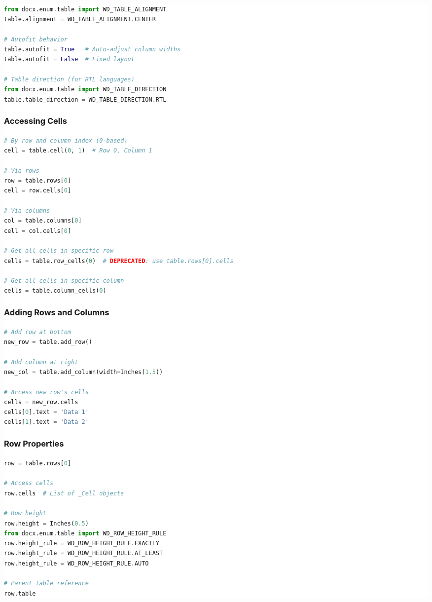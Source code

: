 ```python
from docx.enum.table import WD_TABLE_ALIGNMENT
table.alignment = WD_TABLE_ALIGNMENT.CENTER

# Autofit behavior
table.autofit = True   # Auto-adjust column widths
table.autofit = False  # Fixed layout

# Table direction (for RTL languages)
from docx.enum.table import WD_TABLE_DIRECTION
table.table_direction = WD_TABLE_DIRECTION.RTL
```

### Accessing Cells

```python
# By row and column index (0-based)
cell = table.cell(0, 1)  # Row 0, Column 1

# Via rows
row = table.rows[0]
cell = row.cells[0]

# Via columns
col = table.columns[0]
cell = col.cells[0]

# Get all cells in specific row
cells = table.row_cells(0)  # DEPRECATED: use table.rows[0].cells

# Get all cells in specific column
cells = table.column_cells(0)
```

### Adding Rows and Columns

```python
# Add row at bottom
new_row = table.add_row()

# Add column at right
new_col = table.add_column(width=Inches(1.5))

# Access new row's cells
cells = new_row.cells
cells[0].text = 'Data 1'
cells[1].text = 'Data 2'
```

### Row Properties

```python
row = table.rows[0]

# Access cells
row.cells  # List of _Cell objects

# Row height
row.height = Inches(0.5)
from docx.enum.table import WD_ROW_HEIGHT_RULE
row.height_rule = WD_ROW_HEIGHT_RULE.EXACTLY
row.height_rule = WD_ROW_HEIGHT_RULE.AT_LEAST
row.height_rule = WD_ROW_HEIGHT_RULE.AUTO

# Parent table reference
row.table
```